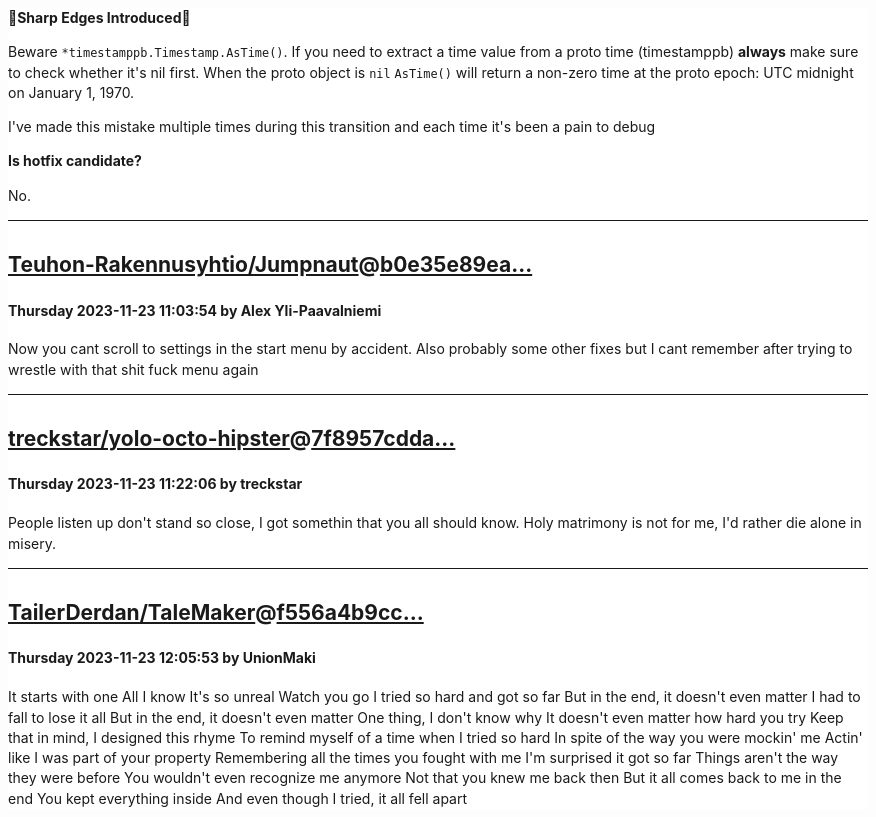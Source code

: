 **🚨Sharp Edges Introduced🚨**

Beware `*timestamppb.Timestamp.AsTime()`. If you need to extract a time
value from a proto time (timestamppb) **always** make sure to check
whether it's nil first. When the proto object is `nil` `AsTime()` will
return a non-zero time at the proto epoch: UTC midnight on January 1,
1970.

I've made this mistake multiple times during this transition and each
time it's been a pain to debug

**Is hotfix candidate?**

No.

---
## [Teuhon-Rakennusyhtio/Jumpnaut](https://github.com/Teuhon-Rakennusyhtio/Jumpnaut)@[b0e35e89ea...](https://github.com/Teuhon-Rakennusyhtio/Jumpnaut/commit/b0e35e89eac4f368164f4c482cdee9717bca84d3)
#### Thursday 2023-11-23 11:03:54 by Alex Yli-Paavalniemi

Now you cant scroll to settings in the start menu by accident. Also probably some other fixes but I cant remember after trying to wrestle with that shit fuck menu again

---
## [treckstar/yolo-octo-hipster](https://github.com/treckstar/yolo-octo-hipster)@[7f8957cdda...](https://github.com/treckstar/yolo-octo-hipster/commit/7f8957cdda0a93afab1646b89d791d146af9bc90)
#### Thursday 2023-11-23 11:22:06 by treckstar

People listen up don't stand so close, I got somethin that you all should know. Holy matrimony is not for me, I'd rather die alone in misery.

---
## [TailerDerdan/TaleMaker](https://github.com/TailerDerdan/TaleMaker)@[f556a4b9cc...](https://github.com/TailerDerdan/TaleMaker/commit/f556a4b9cc8d0b028f4f7baa32916e78ad005813)
#### Thursday 2023-11-23 12:05:53 by UnionMaki

It starts with one
All I know
It's so unreal
Watch you go
I tried so hard and got so far
But in the end, it doesn't even matter
I had to fall to lose it all
But in the end, it doesn't even matter
One thing, I don't know why
It doesn't even matter how hard you try
Keep that in mind, I designed this rhyme
To remind myself of a time when I tried so hard
In spite of the way you were mockin' me
Actin' like I was part of your property
Remembering all the times you fought with me
I'm surprised it got so far
Things aren't the way they were before
You wouldn't even recognize me anymore
Not that you knew me back then
But it all comes back to me in the end
You kept everything inside
And even though I tried, it all fell apart